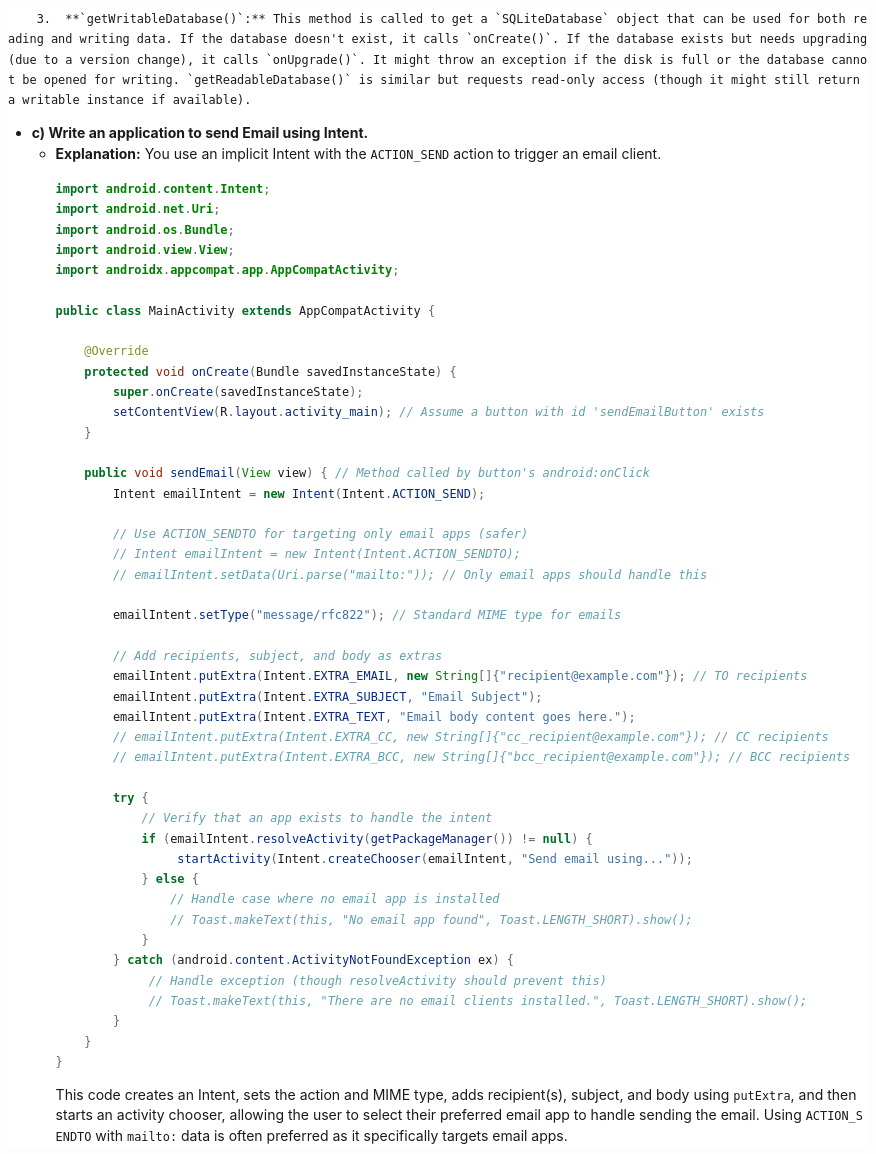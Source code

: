         3.  **`getWritableDatabase()`:** This method is called to get a `SQLiteDatabase` object that can be used for both reading and writing data. If the database doesn't exist, it calls `onCreate()`. If the database exists but needs upgrading (due to a version change), it calls `onUpgrade()`. It might throw an exception if the disk is full or the database cannot be opened for writing. `getReadableDatabase()` is similar but requests read-only access (though it might still return a writable instance if available).

*   **c) Write an application to send Email using Intent.**
    *   **Explanation:** You use an implicit Intent with the `ACTION_SEND` action to trigger an email client.
        ```java
        import android.content.Intent;
        import android.net.Uri;
        import android.os.Bundle;
        import android.view.View;
        import androidx.appcompat.app.AppCompatActivity;

        public class MainActivity extends AppCompatActivity {

            @Override
            protected void onCreate(Bundle savedInstanceState) {
                super.onCreate(savedInstanceState);
                setContentView(R.layout.activity_main); // Assume a button with id 'sendEmailButton' exists
            }

            public void sendEmail(View view) { // Method called by button's android:onClick
                Intent emailIntent = new Intent(Intent.ACTION_SEND);

                // Use ACTION_SENDTO for targeting only email apps (safer)
                // Intent emailIntent = new Intent(Intent.ACTION_SENDTO);
                // emailIntent.setData(Uri.parse("mailto:")); // Only email apps should handle this

                emailIntent.setType("message/rfc822"); // Standard MIME type for emails

                // Add recipients, subject, and body as extras
                emailIntent.putExtra(Intent.EXTRA_EMAIL, new String[]{"recipient@example.com"}); // TO recipients
                emailIntent.putExtra(Intent.EXTRA_SUBJECT, "Email Subject");
                emailIntent.putExtra(Intent.EXTRA_TEXT, "Email body content goes here.");
                // emailIntent.putExtra(Intent.EXTRA_CC, new String[]{"cc_recipient@example.com"}); // CC recipients
                // emailIntent.putExtra(Intent.EXTRA_BCC, new String[]{"bcc_recipient@example.com"}); // BCC recipients

                try {
                    // Verify that an app exists to handle the intent
                    if (emailIntent.resolveActivity(getPackageManager()) != null) {
                         startActivity(Intent.createChooser(emailIntent, "Send email using..."));
                    } else {
                        // Handle case where no email app is installed
                        // Toast.makeText(this, "No email app found", Toast.LENGTH_SHORT).show();
                    }
                } catch (android.content.ActivityNotFoundException ex) {
                     // Handle exception (though resolveActivity should prevent this)
                     // Toast.makeText(this, "There are no email clients installed.", Toast.LENGTH_SHORT).show();
                }
            }
        }
        ```
        This code creates an Intent, sets the action and MIME type, adds recipient(s), subject, and body using `putExtra`, and then starts an activity chooser, allowing the user to select their preferred email app to handle sending the email. Using `ACTION_SENDTO` with `mailto:` data is often preferred as it specifically targets email apps.
